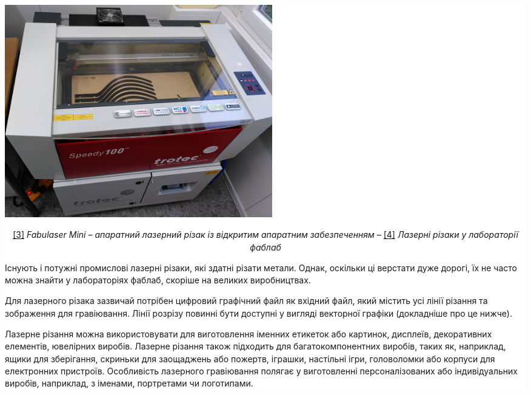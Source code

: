 <img height="350" src="images/4_Laser_cutter_fab_lab.png">
</p>

<p align="center">
<a href="#s3">[3]</a> <i> Fabulaser Mini – апаратний лазерний різак із відкритим апаратним забезпеченням – </i>
<a href="#s4">[4]</a> <i> Лазерні різаки у лабораторії фаблаб </i>
</p>


Існують і потужні промислові лазерні різаки, які здатні різати метали. Однак, оскільки ці верстати дуже дорогі, їх не часто можна знайти у лабораторіях фаблаб, скоріше на великих виробництвах.

Для лазерного різака зазвичай потрібен цифровий графічний файл як вхідний файл, який містить усі лінії різання та зображення для гравіювання. Лінії розрізу повинні бути доступні у вигляді векторної графіки (докладніше про це нижче).

Лазерне різання можна використовувати для виготовлення іменних етикеток або картинок, дисплеїв, декоративних елементів, ювелірних виробів. Лазерне різання також підходить для багатокомпонентних виробів, таких як, наприклад, ящики для зберігання, скриньки для заощаджень або пожертв, іграшки, настільні ігри, головоломки або корпуси для електронних пристроїв. Особливість лазерного гравіювання полягає у виготовленні персоналізованих або індивідуальних виробів, наприклад, з іменами, портретами чи логотипами.
